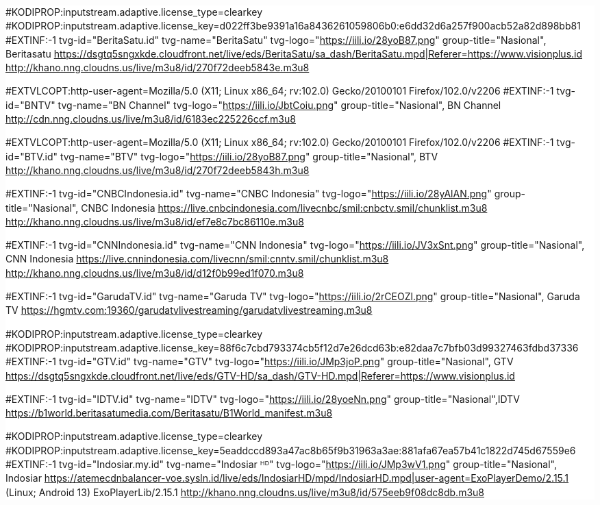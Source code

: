 #KODIPROP:inputstream.adaptive.license_type=clearkey
#KODIPROP:inputstream.adaptive.license_key=d022ff3be9391a16a8436261059806b0:e6dd32d6a257f900acb52a82d898bb81
#EXTINF:-1 tvg-id="BeritaSatu.id" tvg-name="BeritaSatu" tvg-logo="https://iili.io/28yoB87.png" group-title="Nasional", Beritasatu
https://dsgtq5sngxkde.cloudfront.net/live/eds/BeritaSatu/sa_dash/BeritaSatu.mpd|Referer=https://www.visionplus.id
http://khano.nng.cloudns.us/live/m3u8/id/270f72deeb5843e.m3u8

#EXTVLCOPT:http-user-agent=Mozilla/5.0 (X11; Linux x86_64; rv:102.0) Gecko/20100101 Firefox/102.0/v2206
#EXTINF:-1 tvg-id="BNTV" tvg-name="BN Channel" tvg-logo="https://iili.io/JbtCoiu.png" group-title="Nasional", BN Channel
http://cdn.nng.cloudns.us/live/m3u8/id/6183ec225226ccf.m3u8

#EXTVLCOPT:http-user-agent=Mozilla/5.0 (X11; Linux x86_64; rv:102.0) Gecko/20100101 Firefox/102.0/v2206
#EXTINF:-1 tvg-id="BTV.id" tvg-name="BTV" tvg-logo="https://iili.io/28yoB87.png" group-title="Nasional", BTV
http://khano.nng.cloudns.us/live/m3u8/id/270f72deeb5843h.m3u8

#EXTINF:-1 tvg-id="CNBCIndonesia.id" tvg-name="CNBC Indonesia" tvg-logo="https://iili.io/28yAlAN.png" group-title="Nasional", CNBC Indonesia
https://live.cnbcindonesia.com/livecnbc/smil:cnbctv.smil/chunklist.m3u8
http://khano.nng.cloudns.us/live/m3u8/id/ef7e8c7bc86110e.m3u8

#EXTINF:-1 tvg-id="CNNIndonesia.id" tvg-name="CNN Indonesia" tvg-logo="https://iili.io/JV3xSnt.png" group-title="Nasional", CNN Indonesia
https://live.cnnindonesia.com/livecnn/smil:cnntv.smil/chunklist.m3u8
http://khano.nng.cloudns.us/live/m3u8/id/d12f0b99ed1f070.m3u8

#EXTINF:-1 tvg-id="GarudaTV.id" tvg-name="Garuda TV" tvg-logo="https://iili.io/2rCEOZl.png" group-title="Nasional", Garuda TV
https://hgmtv.com:19360/garudatvlivestreaming/garudatvlivestreaming.m3u8

#KODIPROP:inputstream.adaptive.license_type=clearkey
#KODIPROP:inputstream.adaptive.license_key=88f6c7cbd793374cb5f12d7e26dcd63b:e82daa7c7bfb03d99327463fdbd37336
#EXTINF:-1 tvg-id="GTV.id" tvg-name="GTV" tvg-logo="https://iili.io/JMp3joP.png" group-title="Nasional", GTV
https://dsgtq5sngxkde.cloudfront.net/live/eds/GTV-HD/sa_dash/GTV-HD.mpd|Referer=https://www.visionplus.id

#EXTINF:-1 tvg-id="IDTV.id" tvg-name="IDTV" tvg-logo="https://iili.io/28yoeNn.png" group-title="Nasional",IDTV
https://b1world.beritasatumedia.com/Beritasatu/B1World_manifest.m3u8

#KODIPROP:inputstream.adaptive.license_type=clearkey
#KODIPROP:inputstream.adaptive.license_key=5eaddccd893a47ac8b65f9b31963a3ae:881afa67ea57b41c1822d745d67559e6
#EXTINF:-1 tvg-id="Indosiar.my.id" tvg-name="Indosiar ᴴᴰ" tvg-logo="https://iili.io/JMp3wV1.png" group-title="Nasional", Indosiar
https://atemecdnbalancer-voe.sysln.id/live/eds/IndosiarHD/mpd/IndosiarHD.mpd|user-agent=ExoPlayerDemo/2.15.1 (Linux; Android 13) ExoPlayerLib/2.15.1
http://khano.nng.cloudns.us/live/m3u8/id/575eeb9f08dc8db.m3u8
